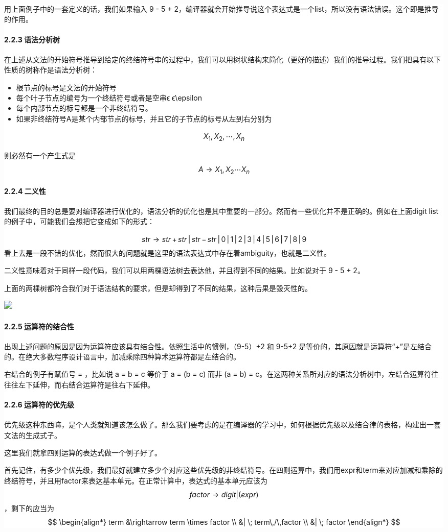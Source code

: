 用上面例子中的一套定义的话，我们如果输入 9 - 5 + 2，编译器就会开始推导说这个表达式是一个list，所以没有语法错误。这个即是推导的作用。

#### 2.2.3 语法分析树

在上述从文法的开始符号推导到给定的终结符号串的过程中，我们可以用树状结构来简化（更好的描述）我们的推导过程。我们把具有以下性质的树称作是语法分析树：

* 根节点的标号是文法的开始符号
* 每个叶子节点的编号为一个终结符号或者是空串ϵ ϵ\epsilon
* 每个内部节点的标号都是一个非终结符号。
* 如果非终结符号A是某个内部节点的标号，并且它的子节点的标号从左到右分别为

$$
X_{1},X_{2},\cdots,X_{n}
$$

则必然有一个产生式是 
$$
A \rightarrow X_{1},X_{2}\cdots X_{n}
$$

#### 2.2.4 二义性

我们最终的目的总是要对编译器进行优化的，语法分析的优化也是其中重要的一部分。然而有一些优化并不是正确的。例如在上面digit list 的例子中，可能我们会想把它变成如下的形式： 

$$
str \rightarrow str \, + \, str \, | \, str \,-\, str \,|\,0\,|\,1\,|\,2\,|\,3\,|\,4\,|\,5\,|\,6\,|\,7\,|\,8\,|\,9
$$
看上去是一段不错的优化，然而很大的问题就是这里的语法表达式中存在着ambiguity，也就是二义性。

二义性意味着对于同样一段代码，我们可以用两棵语法树去表达他，并且得到不同的结果。比如说对于 9 - 5 + 2。

上面的两棵树都符合我们对于语法结构的要求，但是却得到了不同的结果，这种后果是毁灭性的。

![](https://img-blog.csdnimg.cn/20181105172633728.jpg?x-oss-process=image/watermark,type_ZmFuZ3poZW5naGVpdGk,shadow_10,text_aHR0cHM6Ly9ibG9nLmNzZG4ubmV0L2xjY2N5Yg==,size_16,color_FFFFFF,t_70)

#### 2.2.5 运算符的结合性

出现上述问题的原因是因为运算符应该具有结合性。依照生活中的惯例，（9-5）+2 和 9-5+2 是等价的，其原因就是运算符“+”是左结合的。在绝大多数程序设计语言中，加减乘除四种算术运算符都是左结合的。

右结合的例子有赋值号 = ，比如说 a = b = c 等价于 a = (b = c) 而非 (a = b) = c。在这两种关系所对应的语法分析树中，左结合运算符往往往左下延伸，而右结合运算符是往右下延伸。

#### 2.2.6 运算符的优先级

优先级这种东西嘛，是个人类就知道该怎么做了。那么我们要考虑的是在编译器的学习中，如何根据优先级以及结合律的表格，构建出一套文法的生成式子。

这里我们就拿四则运算的表达式做一个例子好了。

首先记住，有多少个优先级，我们最好就建立多少个对应这些优先级的非终结符号。在四则运算中，我们用expr和term来对应加减和乘除的终结符号，并且用factor来表达基本单元。在正常计算中，表达式的基本单元应该为                                                        
$$
 factor→digit|(expr) 
$$
，剩下的应当为 
$$
\begin{align*}
term &\rightarrow term \times factor \\
&| \; term\,/\,factor \\
&| \; factor
\end{align*}
$$
